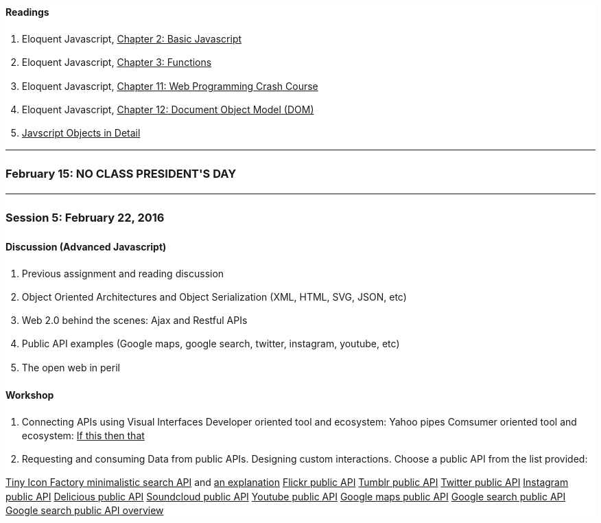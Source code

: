 #### Readings

1. Eloquent Javascript, [Chapter 2: Basic Javascript](http://eloquentjavascript.net/1st_edition/chapter2.html)

2. Eloquent Javascript, [Chapter 3: Functions](http://eloquentjavascript.net/1st_edition/chapter3.html)  

3. Eloquent Javascript, [Chapter 11: Web Programming Crash Course](http://eloquentjavascript.net/1st_edition/chapter11.html)

4. Eloquent Javascript, [Chapter 12: Document Object Model (DOM)](http://eloquentjavascript.net/1st_edition/chapter12.html)

5. [Javscript Objects in Detail](http://javascriptissexy.com/javascript-objects-in-detail/)

------
### February 15: NO CLASS PRESIDENT'S DAY

------
### Session 5: February 22, 2016

#### Discussion (Advanced Javascript)

1. Previous assignment and reading discussion

2. Object Oriented Architectures and Object Serialization (XML, HTML, SVG, JSON, etc)

3. Web 2.0 behind the scenes: Ajax and Restful APIs

4. Public API examples (Google maps, google search, twitter, instagram, youtube, etc)

5. The open web in peril

#### Workshop
1. Connecting APIs using Visual Interfaces
Developer oriented tool and ecosystem: Yahoo pipes
Comsumer oriented tool and ecosystem: [If this then that](ifttt.com)

2. Requesting and consuming Data from public APIs. Designing custom interactions. Choose a public API from the list provided:

[Tiny Icon Factory minimalistic search API](http://tinyiconfactory.com/search) and [an explanation](http://blacklog.mitplw.com/2007/01/26/tiny-search-api/)
[Flickr public API](https://www.flickr.com/services/api/)
[Tumblr public API](https://www.tumblr.com/docs/en/api/v2)
[Twitter public API](https://dev.twitter.com/rest/public)
[Instagram public API](https://instagram.com/developer/)
[Delicious public API](https://github.com/SciDevs/delicious-api)
[Soundcloud public API](https://developers.soundcloud.com/docs/api/guide)
[Youtube public API](https://developers.google.com/youtube/)
[Google maps public API](https://developers.google.com/maps/)
[Google search public API](https://developers.google.com/custom-search/)
[Google search public API overview](https://developers.google.com/custom-search/json-api/v1/overview)
